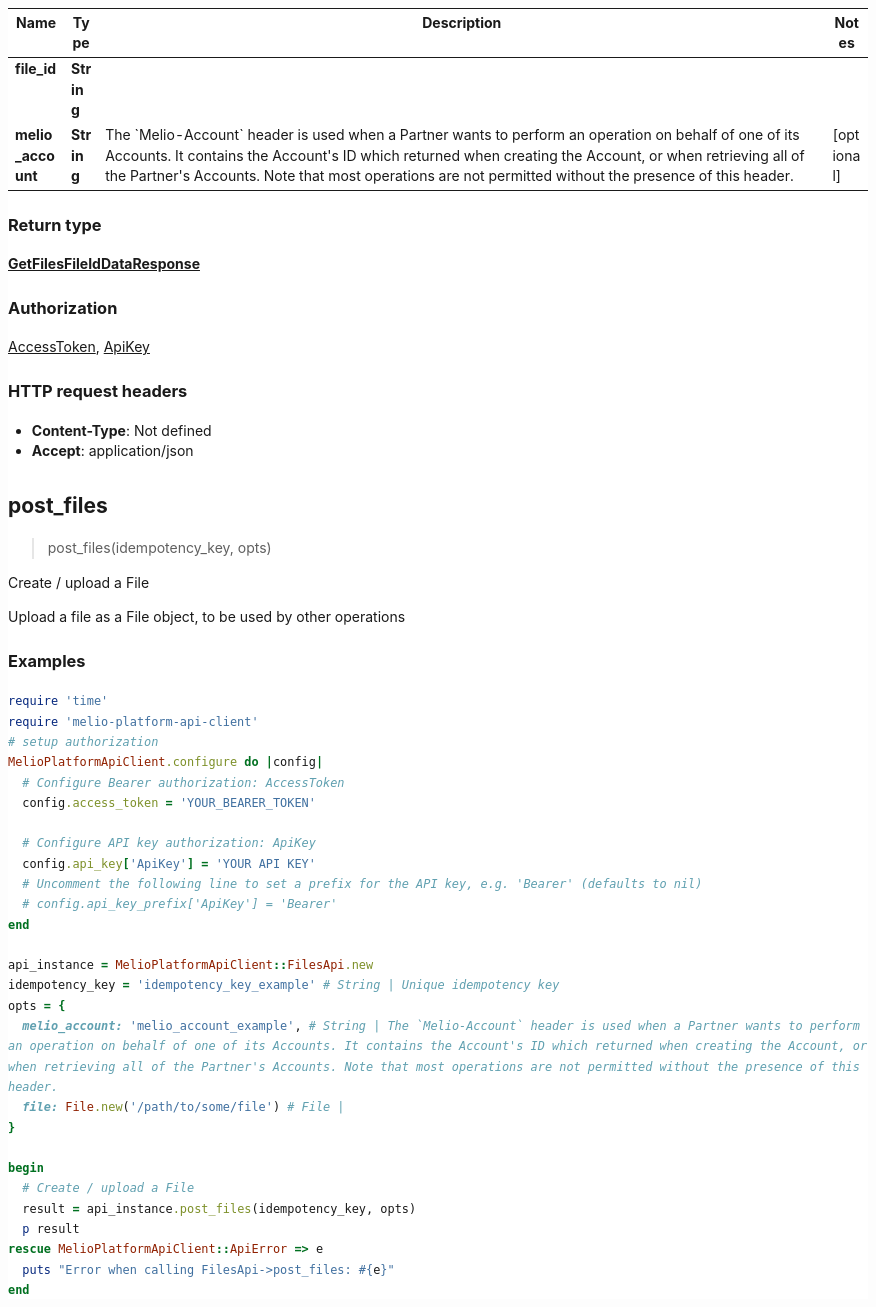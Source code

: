 | Name | Type | Description | Notes |
| ---- | ---- | ----------- | ----- |
| **file_id** | **String** |  |  |
| **melio_account** | **String** | The &#x60;Melio-Account&#x60; header is used when a Partner wants to perform an operation on behalf of one of its Accounts. It contains the Account&#39;s ID which returned when creating the Account, or when retrieving all of the Partner&#39;s Accounts. Note that most operations are not permitted without the presence of this header. | [optional] |

### Return type

[**GetFilesFileIdDataResponse**](GetFilesFileIdDataResponse.md)

### Authorization

[AccessToken](../README.md#AccessToken), [ApiKey](../README.md#ApiKey)

### HTTP request headers

- **Content-Type**: Not defined
- **Accept**: application/json


## post_files

> <PostFilesResponse> post_files(idempotency_key, opts)

Create / upload a File

Upload a file as a File object, to be used by other operations

### Examples

```ruby
require 'time'
require 'melio-platform-api-client'
# setup authorization
MelioPlatformApiClient.configure do |config|
  # Configure Bearer authorization: AccessToken
  config.access_token = 'YOUR_BEARER_TOKEN'

  # Configure API key authorization: ApiKey
  config.api_key['ApiKey'] = 'YOUR API KEY'
  # Uncomment the following line to set a prefix for the API key, e.g. 'Bearer' (defaults to nil)
  # config.api_key_prefix['ApiKey'] = 'Bearer'
end

api_instance = MelioPlatformApiClient::FilesApi.new
idempotency_key = 'idempotency_key_example' # String | Unique idempotency key
opts = {
  melio_account: 'melio_account_example', # String | The `Melio-Account` header is used when a Partner wants to perform an operation on behalf of one of its Accounts. It contains the Account's ID which returned when creating the Account, or when retrieving all of the Partner's Accounts. Note that most operations are not permitted without the presence of this header.
  file: File.new('/path/to/some/file') # File | 
}

begin
  # Create / upload a File
  result = api_instance.post_files(idempotency_key, opts)
  p result
rescue MelioPlatformApiClient::ApiError => e
  puts "Error when calling FilesApi->post_files: #{e}"
end
```
